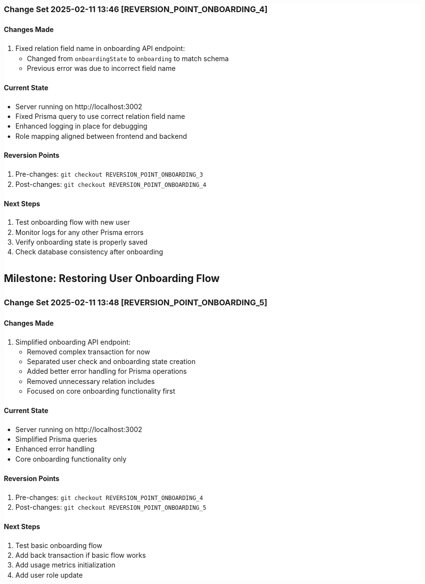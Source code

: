 ### Change Set 2025-02-11 13:46 [REVERSION_POINT_ONBOARDING_4]

#### Changes Made
1. Fixed relation field name in onboarding API endpoint:
   - Changed from `onboardingState` to `onboarding` to match schema
   - Previous error was due to incorrect field name

#### Current State
- Server running on http://localhost:3002
- Fixed Prisma query to use correct relation field name
- Enhanced logging in place for debugging
- Role mapping aligned between frontend and backend

#### Reversion Points
1. Pre-changes: `git checkout REVERSION_POINT_ONBOARDING_3`
2. Post-changes: `git checkout REVERSION_POINT_ONBOARDING_4`

#### Next Steps
1. Test onboarding flow with new user
2. Monitor logs for any other Prisma errors
3. Verify onboarding state is properly saved
4. Check database consistency after onboarding

## Milestone: Restoring User Onboarding Flow

### Change Set 2025-02-11 13:48 [REVERSION_POINT_ONBOARDING_5]

#### Changes Made
1. Simplified onboarding API endpoint:
   - Removed complex transaction for now
   - Separated user check and onboarding state creation
   - Added better error handling for Prisma operations
   - Removed unnecessary relation includes
   - Focused on core onboarding functionality first

#### Current State
- Server running on http://localhost:3002
- Simplified Prisma queries
- Enhanced error handling
- Core onboarding functionality only

#### Reversion Points
1. Pre-changes: `git checkout REVERSION_POINT_ONBOARDING_4`
2. Post-changes: `git checkout REVERSION_POINT_ONBOARDING_5`

#### Next Steps
1. Test basic onboarding flow
2. Add back transaction if basic flow works
3. Add usage metrics initialization
4. Add user role update
